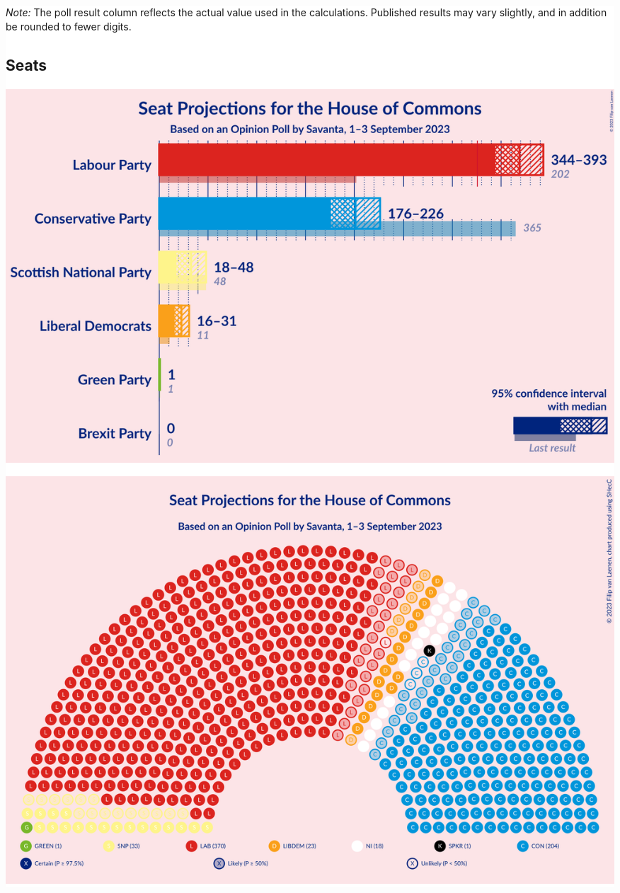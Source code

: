 *Note:* The poll result column reflects the actual value used in the calculations. Published results may vary slightly, and in addition be rounded to fewer digits.

## Seats

![Graph with seats not yet produced](2023-09-03-Savanta-seats.png "Seats")

![Graph with seating plan not yet produced](2023-09-03-Savanta-seating-plan.png "Seating Plan")